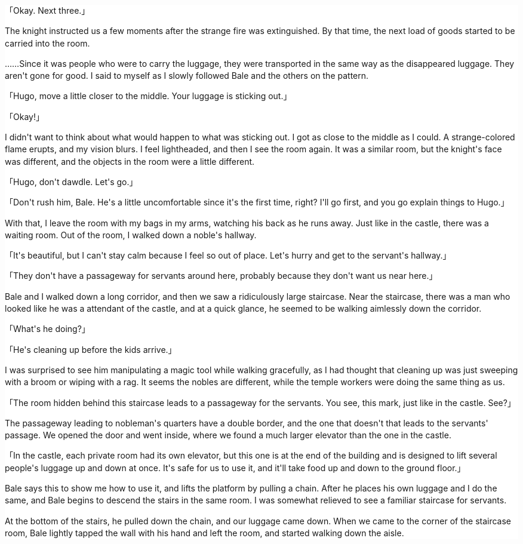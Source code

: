 「Okay. Next three.」

The knight instructed us a few moments after the strange fire was extinguished. By that time, the next load of goods started to be carried into the room.

……Since it was people who were to carry the luggage, they were transported in the same way as the disappeared luggage. They aren't gone for good. I said to myself as I slowly followed Bale and the others on the pattern.

「Hugo, move a little closer to the middle. Your luggage is sticking out.」

「Okay!」

I didn't want to think about what would happen to what was sticking out. I got as close to the middle as I could. A strange-colored flame erupts, and my vision blurs. I feel lightheaded, and then I see the room again. It was a similar room, but the knight's face was different, and the objects in the room were a little different.

「Hugo, don't dawdle. Let's go.」

「Don't rush him, Bale. He's a little uncomfortable since it's the first time, right? I'll go first, and you go explain things to Hugo.」

With that, I leave the room with my bags in my arms, watching his back as he runs away. Just like in the castle, there was a waiting room. Out of the room, I walked down a noble's hallway.

「It's beautiful, but I can't stay calm because I feel so out of place. Let's hurry and get to the servant's hallway.」

「They don't have a passageway for servants around here, probably because they don't want us near here.」

Bale and I walked down a long corridor, and then we saw a ridiculously large staircase. Near the staircase, there was a man who looked like he was a attendant of the castle, and at a quick glance, he seemed to be walking aimlessly down the corridor.

「What's he doing?」

「He's cleaning up before the kids arrive.」

I was surprised to see him manipulating a magic tool while walking gracefully, as I had thought that cleaning up was just sweeping with a broom or wiping with a rag. It seems the nobles are different, while the temple workers were doing the same thing as us.

「The room hidden behind this staircase leads to a passageway for the servants. You see, this mark, just like in the castle. See?」

The passageway leading to nobleman's quarters have a double border, and the one that doesn't that leads to the servants' passage. We opened the door and went inside, where we found a much larger elevator than the one in the castle.

「In the castle, each private room had its own elevator, but this one is at the end of the building and is designed to lift several people's luggage up and down at once. It's safe for us to use it, and it'll take food up and down to the ground floor.」

Bale says this to show me how to use it, and lifts the platform by pulling a chain. After he places his own luggage and I do the same, and Bale begins to descend the stairs in the same room. I was somewhat relieved to see a familiar staircase for servants.

At the bottom of the stairs, he pulled down the chain, and our luggage came down. When we came to the corner of the staircase room, Bale lightly tapped the wall with his hand and left the room, and started walking down the aisle.
